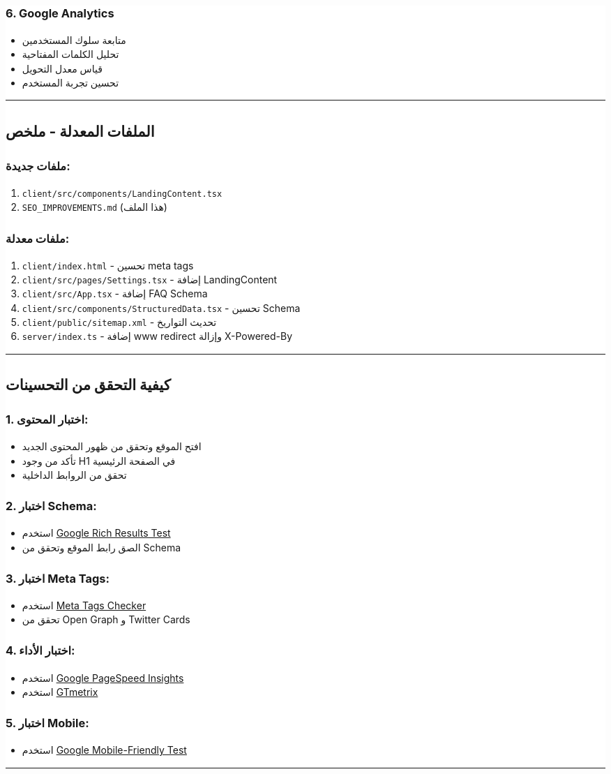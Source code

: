 ### 6. Google Analytics
- متابعة سلوك المستخدمين
- تحليل الكلمات المفتاحية
- قياس معدل التحويل
- تحسين تجربة المستخدم

---

## الملفات المعدلة - ملخص

### ملفات جديدة:
1. `client/src/components/LandingContent.tsx`
2. `SEO_IMPROVEMENTS.md` (هذا الملف)

### ملفات معدلة:
1. `client/index.html` - تحسين meta tags
2. `client/src/pages/Settings.tsx` - إضافة LandingContent
3. `client/src/App.tsx` - إضافة FAQ Schema
4. `client/src/components/StructuredData.tsx` - تحسين Schema
5. `client/public/sitemap.xml` - تحديث التواريخ
6. `server/index.ts` - إضافة www redirect وإزالة X-Powered-By

---

## كيفية التحقق من التحسينات

### 1. اختبار المحتوى:
- افتح الموقع وتحقق من ظهور المحتوى الجديد
- تأكد من وجود H1 في الصفحة الرئيسية
- تحقق من الروابط الداخلية

### 2. اختبار Schema:
- استخدم [Google Rich Results Test](https://search.google.com/test/rich-results)
- الصق رابط الموقع وتحقق من Schema

### 3. اختبار Meta Tags:
- استخدم [Meta Tags Checker](https://metatags.io/)
- تحقق من Open Graph و Twitter Cards

### 4. اختبار الأداء:
- استخدم [Google PageSpeed Insights](https://pagespeed.web.dev/)
- استخدم [GTmetrix](https://gtmetrix.com/)

### 5. اختبار Mobile:
- استخدم [Google Mobile-Friendly Test](https://search.google.com/test/mobile-friendly)

---
